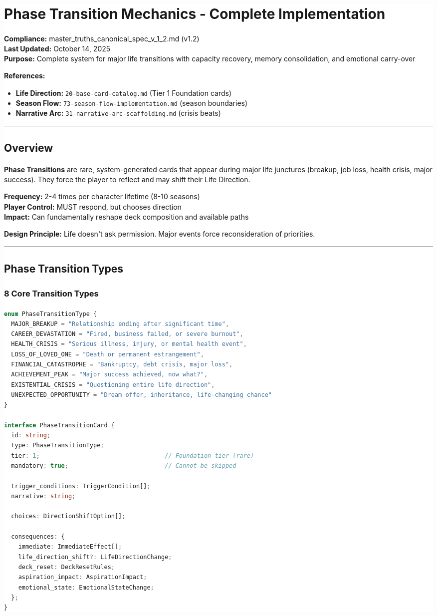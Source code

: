 # Phase Transition Mechanics - Complete Implementation

**Compliance:** master_truths_canonical_spec_v_1_2.md (v1.2)  
**Last Updated:** October 14, 2025  
**Purpose:** Complete system for major life transitions with capacity recovery, memory consolidation, and emotional carry-over

**References:**
- **Life Direction:** `20-base-card-catalog.md` (Tier 1 Foundation cards)
- **Season Flow:** `73-season-flow-implementation.md` (season boundaries)
- **Narrative Arc:** `31-narrative-arc-scaffolding.md` (crisis beats)

---

## Overview

**Phase Transitions** are rare, system-generated cards that appear during major life junctures (breakup, job loss, health crisis, major success). They force the player to reflect and may shift their Life Direction.

**Frequency:** 2-4 times per character lifetime (8-10 seasons)  
**Player Control:** MUST respond, but chooses direction  
**Impact:** Can fundamentally reshape deck composition and available paths

**Design Principle:** Life doesn't ask permission. Major events force reconsideration of priorities.

---

## Phase Transition Types

### 8 Core Transition Types

```typescript
enum PhaseTransitionType {
  MAJOR_BREAKUP = "Relationship ending after significant time",
  CAREER_DEVASTATION = "Fired, business failed, or severe burnout",
  HEALTH_CRISIS = "Serious illness, injury, or mental health event",
  LOSS_OF_LOVED_ONE = "Death or permanent estrangement",
  FINANCIAL_CATASTROPHE = "Bankruptcy, debt crisis, major loss",
  ACHIEVEMENT_PEAK = "Major success achieved, now what?",
  EXISTENTIAL_CRISIS = "Questioning entire life direction",
  UNEXPECTED_OPPORTUNITY = "Dream offer, inheritance, life-changing chance"
}

interface PhaseTransitionCard {
  id: string;
  type: PhaseTransitionType;
  tier: 1;                                   // Foundation tier (rare)
  mandatory: true;                           // Cannot be skipped
  
  trigger_conditions: TriggerCondition[];
  narrative: string;
  
  choices: DirectionShiftOption[];
  
  consequences: {
    immediate: ImmediateEffect[];
    life_direction_shift?: LifeDirectionChange;
    deck_reset: DeckResetRules;
    aspiration_impact: AspirationImpact;
    emotional_state: EmotionalStateChange;
  };
}
```
